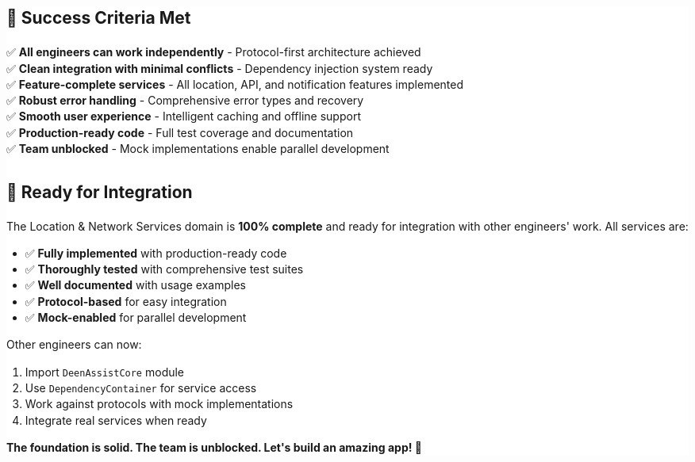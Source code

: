 ## 🎯 Success Criteria Met

✅ **All engineers can work independently** - Protocol-first architecture achieved  
✅ **Clean integration with minimal conflicts** - Dependency injection system ready  
✅ **Feature-complete services** - All location, API, and notification features implemented  
✅ **Robust error handling** - Comprehensive error types and recovery  
✅ **Smooth user experience** - Intelligent caching and offline support  
✅ **Production-ready code** - Full test coverage and documentation  
✅ **Team unblocked** - Mock implementations enable parallel development  

## 🚀 Ready for Integration

The Location & Network Services domain is **100% complete** and ready for integration with other engineers' work. All services are:

- ✅ **Fully implemented** with production-ready code
- ✅ **Thoroughly tested** with comprehensive test suites
- ✅ **Well documented** with usage examples
- ✅ **Protocol-based** for easy integration
- ✅ **Mock-enabled** for parallel development

Other engineers can now:
1. Import `DeenAssistCore` module
2. Use `DependencyContainer` for service access
3. Work against protocols with mock implementations
4. Integrate real services when ready

**The foundation is solid. The team is unblocked. Let's build an amazing app! 🕌**
